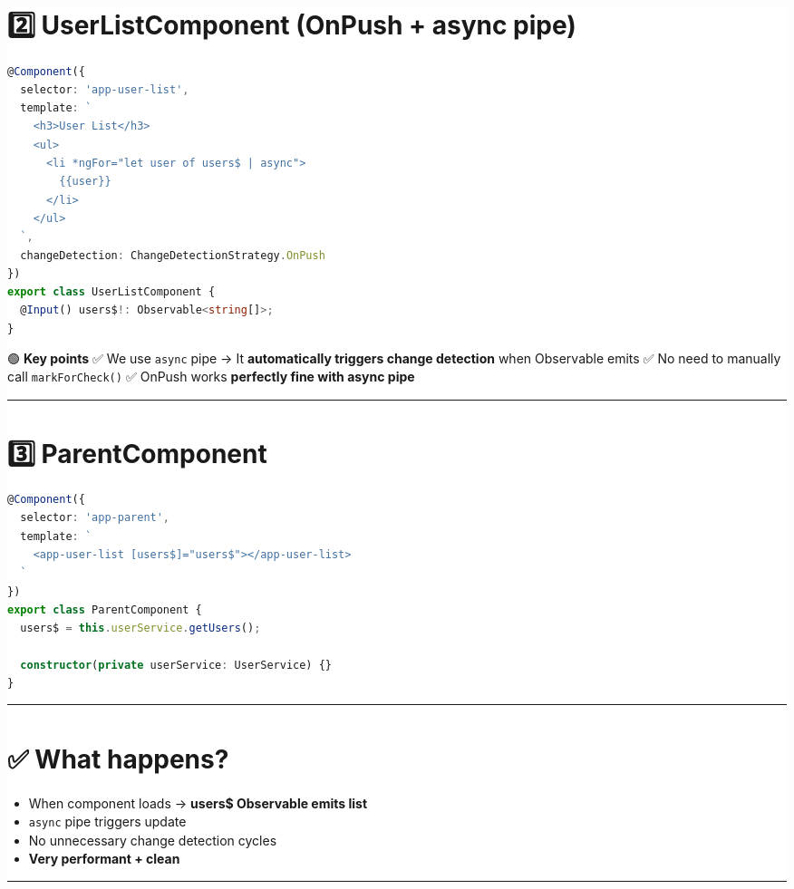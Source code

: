 
# 2️⃣ **UserListComponent (OnPush + async pipe)**

```ts
@Component({
  selector: 'app-user-list',
  template: `
    <h3>User List</h3>
    <ul>
      <li *ngFor="let user of users$ | async">
        {{user}}
      </li>
    </ul>
  `,
  changeDetection: ChangeDetectionStrategy.OnPush
})
export class UserListComponent {
  @Input() users$!: Observable<string[]>;
}
```

🟢 **Key points**
✅ We use `async` pipe → It **automatically triggers change detection** when Observable emits
✅ No need to manually call `markForCheck()`
✅ OnPush works **perfectly fine with async pipe**

---

# 3️⃣ **ParentComponent**

```ts
@Component({
  selector: 'app-parent',
  template: `
    <app-user-list [users$]="users$"></app-user-list>
  `
})
export class ParentComponent {
  users$ = this.userService.getUsers();

  constructor(private userService: UserService) {}
}
```

---

# ✅ **What happens?**

* When component loads → **users\$ Observable emits list**
* `async` pipe triggers update
* No unnecessary change detection cycles
* **Very performant + clean**

---